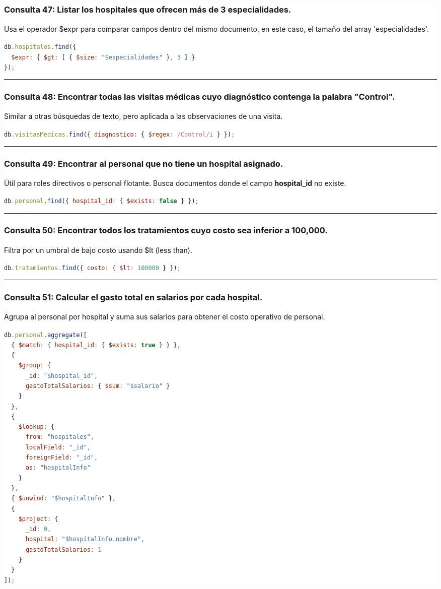 ### Consulta 47: Listar los hospitales que ofrecen más de 3 especialidades.
Usa el operador $expr para comparar campos dentro del mismo documento, en este caso, el tamaño del array 'especialidades'.
```javascript
db.hospitales.find({
  $expr: { $gt: [ { $size: "$especialidades" }, 3 ] }
});
```
---
### Consulta 48: Encontrar todas las visitas médicas cuyo diagnóstico contenga la palabra "Control".
Similar a otras búsquedas de texto, pero aplicada a las observaciones de una visita.
```javascript
db.visitasMedicas.find({ diagnostico: { $regex: /Control/i } });
```
---
### Consulta 49: Encontrar al personal que no tiene un hospital asignado.
Útil para roles directivos o personal flotante. Busca documentos donde el campo **hospital_id** no existe.
```javascript
db.personal.find({ hospital_id: { $exists: false } });
```
---
### Consulta 50: Encontrar todos los tratamientos cuyo costo sea inferior a 100,000.
Filtra por un umbral de bajo costo usando $lt (less than).
```javascript
db.tratamientos.find({ costo: { $lt: 100000 } });
```
---
### Consulta 51: Calcular el gasto total en salarios por cada hospital.
Agrupa al personal por hospital y suma sus salarios para obtener el costo operativo de personal.
```javascript
db.personal.aggregate([
  { $match: { hospital_id: { $exists: true } } },
  {
    $group: {
      _id: "$hospital_id",
      gastoTotalSalarios: { $sum: "$salario" }
    }
  },
  {
    $lookup: {
      from: "hospitales",
      localField: "_id",
      foreignField: "_id",
      as: "hospitalInfo"
    }
  },
  { $unwind: "$hospitalInfo" },
  {
    $project: {
      _id: 0,
      hospital: "$hospitalInfo.nombre",
      gastoTotalSalarios: 1
    }
  }
]);
```
